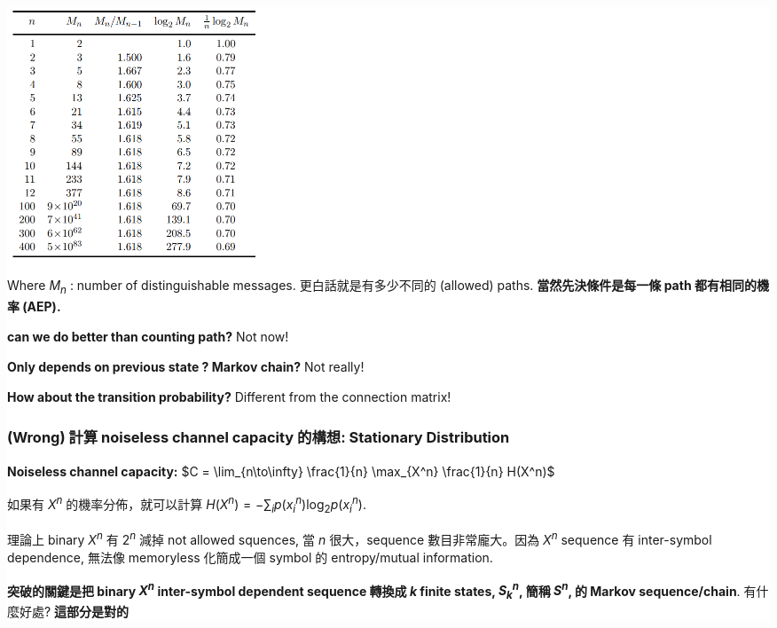 <img src="/media/image-20230127184806353.png" alt="image-20230127184806353" style="zoom:50%;" />

Where $M_n$ : number of distinguishable messages.  更白話就是有多少不同的 (allowed) paths.  **當然先決條件是每一條 path 都有相同的機率 (AEP).** 



**can we do better than counting path?**  Not now!

**Only depends on previous state ?  Markov chain?**  Not really!

**How about the transition probability?**  Different from the connection matrix!



### (Wrong) 計算 noiseless channel capacity 的構想: Stationary Distribution

**Noiseless channel capacity:**  $C = \lim_{n\to\infty} \frac{1}{n} \max_{X^n} \frac{1}{n} H(X^n)$ 

如果有 $X^n$ 的機率分佈，就可以計算 $H(X^n) = - \sum_i p(x^n_i) \log_2 p(x^n_i)$.

理論上 binary $X^n$ 有 $2^n$ 減掉 not allowed squences,  當 $n$ 很大，sequence 數目非常龐大。因為 $X^n$ sequence 有 inter-symbol dependence, 無法像 memoryless 化簡成一個 symbol 的 entropy/mutual information.



**突破的關鍵是把 binary $X^n$ inter-symbol dependent sequence  轉換成 $k$ finite states, $S_k^n$, 簡稱 $S^n$, 的 Markov sequence/chain**.  有什麼好處?   **這部分是對的**
